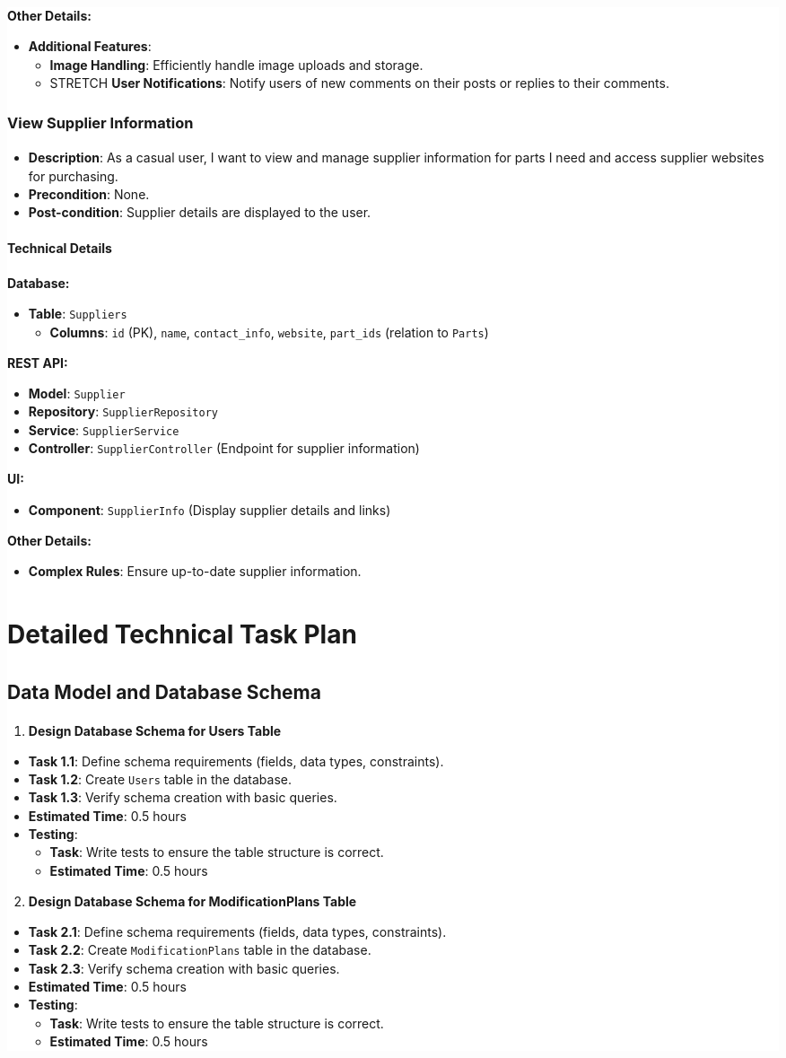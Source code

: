 **Other Details:**
- **Additional Features**:
  - **Image Handling**: Efficiently handle image uploads and storage.
  - STRETCH **User Notifications**: Notify users of new comments on their posts or replies to their comments.


### View Supplier Information

- **Description**: As a casual user, I want to view and manage supplier information for parts I need and access supplier websites for purchasing.
- **Precondition**: None.
- **Post-condition**: Supplier details are displayed to the user.

#### Technical Details

**Database:**
- **Table**: `Suppliers`
  - **Columns**: `id` (PK), `name`, `contact_info`, `website`, `part_ids` (relation to `Parts`)

**REST API:**
- **Model**: `Supplier`
- **Repository**: `SupplierRepository`
- **Service**: `SupplierService`
- **Controller**: `SupplierController` (Endpoint for supplier information)

**UI:**
- **Component**: `SupplierInfo` (Display supplier details and links)

**Other Details:**
- **Complex Rules**: Ensure up-to-date supplier information.

# Detailed Technical Task Plan

## Data Model and Database Schema

1. **Design Database Schema for Users Table**
  - **Task 1.1**: Define schema requirements (fields, data types, constraints).
  - **Task 1.2**: Create `Users` table in the database.
  - **Task 1.3**: Verify schema creation with basic queries.
  - **Estimated Time**: 0.5 hours
  - **Testing**:
    - **Task**: Write tests to ensure the table structure is correct.
    - **Estimated Time**: 0.5 hours

2. **Design Database Schema for ModificationPlans Table**
  - **Task 2.1**: Define schema requirements (fields, data types, constraints).
  - **Task 2.2**: Create `ModificationPlans` table in the database.
  - **Task 2.3**: Verify schema creation with basic queries.
  - **Estimated Time**: 0.5 hours
  - **Testing**:
    - **Task**: Write tests to ensure the table structure is correct.
    - **Estimated Time**: 0.5 hours
